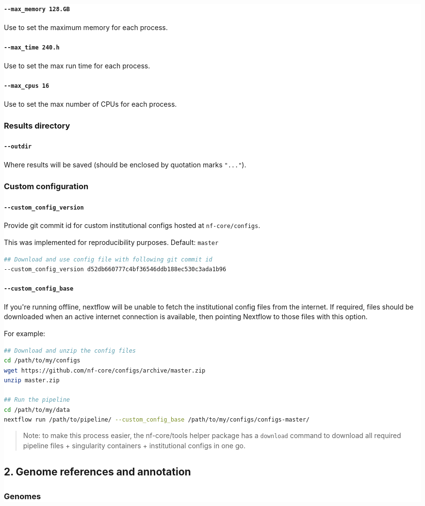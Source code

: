 #### `--max_memory 128.GB`

Use to set the maximum memory for each process.

#### `--max_time 240.h`

Use to set the max run time for each process.

#### `--max_cpus 16`

Use to set the max number of CPUs for each process.

### Results directory

#### `--outdir`

Where results will be saved (should be enclosed by quotation marks `"..."`).

### Custom configuration

#### `--custom_config_version`

Provide git commit id for custom institutional configs hosted at `nf-core/configs`.

This was implemented for reproducibility purposes. Default: `master`

```bash
## Download and use config file with following git commit id
--custom_config_version d52db660777c4bf36546ddb188ec530c3ada1b96
```

#### `--custom_config_base`

If you're running offline, nextflow will be unable to fetch the institutional config files from the internet. If required, files should be downloaded when an active internet connection is available, then pointing Nextflow to those files with this option.

For example:

```bash
## Download and unzip the config files
cd /path/to/my/configs
wget https://github.com/nf-core/configs/archive/master.zip
unzip master.zip

## Run the pipeline
cd /path/to/my/data
nextflow run /path/to/pipeline/ --custom_config_base /path/to/my/configs/configs-master/
```

> Note: to make this process easier, the nf-core/tools helper package has a `download` command to download all required pipeline files + singularity containers + institutional configs in one go.

## 2. Genome references and annotation

### Genomes
